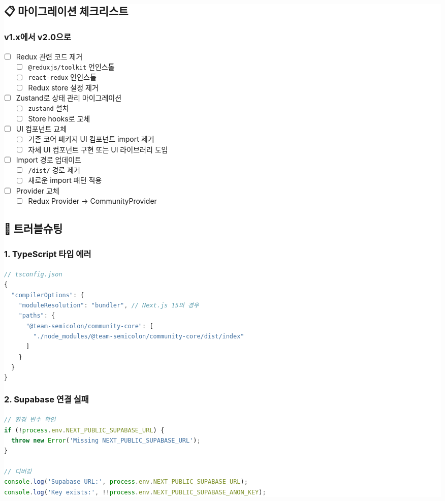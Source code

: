 ## 📋 마이그레이션 체크리스트

### v1.x에서 v2.0으로

- [ ] Redux 관련 코드 제거
  - [ ] `@reduxjs/toolkit` 언인스톨
  - [ ] `react-redux` 언인스톨
  - [ ] Redux store 설정 제거

- [ ] Zustand로 상태 관리 마이그레이션
  - [ ] `zustand` 설치
  - [ ] Store hooks로 교체

- [ ] UI 컴포넌트 교체
  - [ ] 기존 코어 패키지 UI 컴포넌트 import 제거
  - [ ] 자체 UI 컴포넌트 구현 또는 UI 라이브러리 도입

- [ ] Import 경로 업데이트
  - [ ] `/dist/` 경로 제거
  - [ ] 새로운 import 패턴 적용

- [ ] Provider 교체
  - [ ] Redux Provider → CommunityProvider

## 🐛 트러블슈팅

### 1. TypeScript 타입 에러

```typescript
// tsconfig.json
{
  "compilerOptions": {
    "moduleResolution": "bundler", // Next.js 15의 경우
    "paths": {
      "@team-semicolon/community-core": [
        "./node_modules/@team-semicolon/community-core/dist/index"
      ]
    }
  }
}
```

### 2. Supabase 연결 실패

```typescript
// 환경 변수 확인
if (!process.env.NEXT_PUBLIC_SUPABASE_URL) {
  throw new Error('Missing NEXT_PUBLIC_SUPABASE_URL');
}

// 디버깅
console.log('Supabase URL:', process.env.NEXT_PUBLIC_SUPABASE_URL);
console.log('Key exists:', !!process.env.NEXT_PUBLIC_SUPABASE_ANON_KEY);
```
